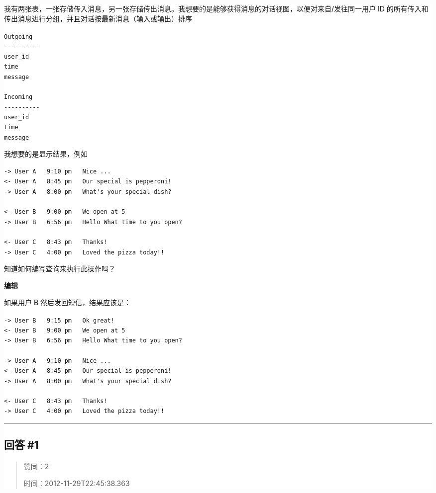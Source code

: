 我有两张表，一张存储传入消息，另一张存储传出消息。我想要的是能够获得消息的对话视图，以便对来自/发往同一用户 ID 的所有传入和传出消息进行分组，并且对话按最新消息（输入或输出）排序

```
Outgoing
----------
user_id
time
message

Incoming
----------
user_id
time
message 
```

我想要的是显示结果，例如

```
-> User A   9:10 pm   Nice ...
<- User A   8:45 pm   Our special is pepperoni!
-> User A   8:00 pm   What's your special dish?

<- User B   9:00 pm   We open at 5
-> User B   6:56 pm   Hello What time to you open?

<- User C   8:43 pm   Thanks!
-> User C   4:00 pm   Loved the pizza today!! 
```

知道如何编写查询来执行此操作吗？

**编辑**

如果用户 B 然后发回短信，结果应该是：

```
-> User B   9:15 pm   Ok great!
<- User B   9:00 pm   We open at 5
-> User B   6:56 pm   Hello What time to you open?

-> User A   9:10 pm   Nice ...
<- User A   8:45 pm   Our special is pepperoni!
-> User A   8:00 pm   What's your special dish?

<- User C   8:43 pm   Thanks!
-> User C   4:00 pm   Loved the pizza today!! 
```

* * *

## 回答 #1

> 赞同：2
> 
> 时间：2012-11-29T22:45:38.363
